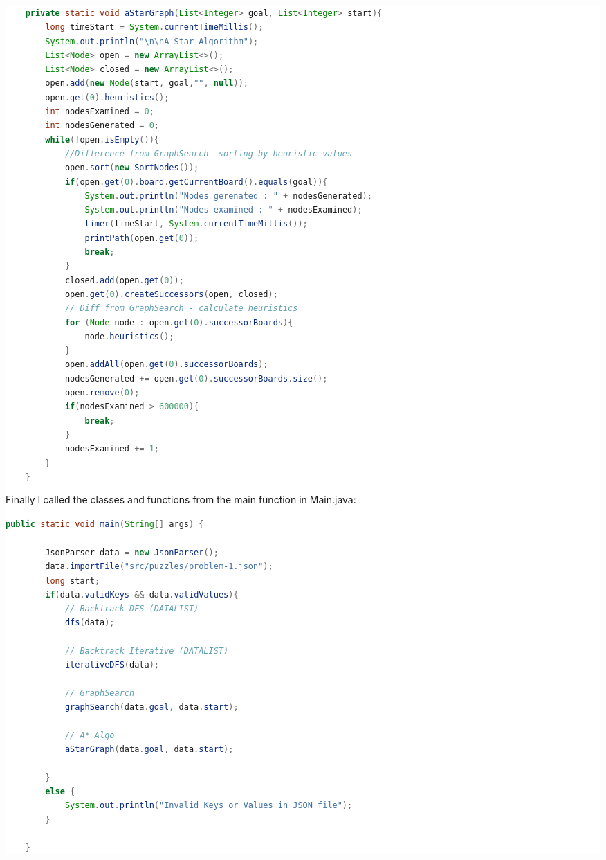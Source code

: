 ```java
    private static void aStarGraph(List<Integer> goal, List<Integer> start){
        long timeStart = System.currentTimeMillis();
        System.out.println("\n\nA Star Algorithm");
        List<Node> open = new ArrayList<>();
        List<Node> closed = new ArrayList<>();
        open.add(new Node(start, goal,"", null));
        open.get(0).heuristics();
        int nodesExamined = 0;
        int nodesGenerated = 0;
        while(!open.isEmpty()){
            //Difference from GraphSearch- sorting by heuristic values
            open.sort(new SortNodes());
            if(open.get(0).board.getCurrentBoard().equals(goal)){
                System.out.println("Nodes gerenated : " + nodesGenerated);
                System.out.println("Nodes examined : " + nodesExamined);
                timer(timeStart, System.currentTimeMillis());
                printPath(open.get(0));
                break;
            }
            closed.add(open.get(0));
            open.get(0).createSuccessors(open, closed);
            // Diff from GraphSearch - calculate heuristics
            for (Node node : open.get(0).successorBoards){
                node.heuristics();
            }
            open.addAll(open.get(0).successorBoards);
            nodesGenerated += open.get(0).successorBoards.size();
            open.remove(0);
            if(nodesExamined > 600000){
                break;
            }
            nodesExamined += 1;
        }
    }
```
Finally I called the classes and functions from the main function in Main.java:

```java
public static void main(String[] args) {

        JsonParser data = new JsonParser();
        data.importFile("src/puzzles/problem-1.json");
        long start;
        if(data.validKeys && data.validValues){
            // Backtrack DFS (DATALIST)
            dfs(data);

            // Backtrack Iterative (DATALIST)
            iterativeDFS(data);

            // GraphSearch
            graphSearch(data.goal, data.start);

            // A* Algo
            aStarGraph(data.goal, data.start);

        }
        else {
            System.out.println("Invalid Keys or Values in JSON file");
        }

    }
```
